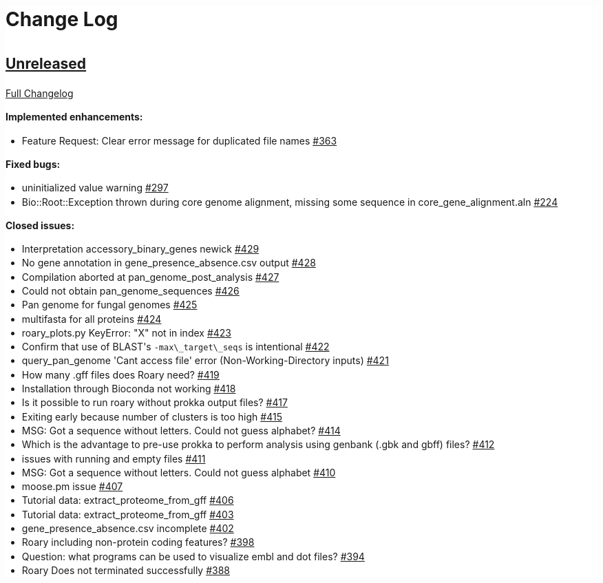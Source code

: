 # Change Log

## [Unreleased](https://github.com/sanger-pathogens/Roary/tree/HEAD)

[Full Changelog](https://github.com/sanger-pathogens/Roary/compare/v3.12.0...HEAD)

**Implemented enhancements:**

- Feature Request: Clear error message for duplicated file names [\#363](https://github.com/sanger-pathogens/Roary/issues/363)

**Fixed bugs:**

- uninitialized value warning [\#297](https://github.com/sanger-pathogens/Roary/issues/297)
- Bio::Root::Exception thrown during core genome alignment, missing some sequence in core\_gene\_alignment.aln [\#224](https://github.com/sanger-pathogens/Roary/issues/224)

**Closed issues:**

- Interpretation accessory\_binary\_genes newick [\#429](https://github.com/sanger-pathogens/Roary/issues/429)
- No gene annotation in gene\_presence\_absence.csv output   [\#428](https://github.com/sanger-pathogens/Roary/issues/428)
- Compilation aborted at pan\_genome\_post\_analysis [\#427](https://github.com/sanger-pathogens/Roary/issues/427)
- Could not obtain pan\_genome\_sequences [\#426](https://github.com/sanger-pathogens/Roary/issues/426)
- Pan genome for fungal genomes [\#425](https://github.com/sanger-pathogens/Roary/issues/425)
- multifasta for all proteins [\#424](https://github.com/sanger-pathogens/Roary/issues/424)
- roary\_plots.py KeyError: "X" not in index [\#423](https://github.com/sanger-pathogens/Roary/issues/423)
- Confirm that use of BLAST's `-max\_target\_seqs` is intentional [\#422](https://github.com/sanger-pathogens/Roary/issues/422)
- query\_pan\_genome 'Cant access file' error \(Non-Working-Directory inputs\) [\#421](https://github.com/sanger-pathogens/Roary/issues/421)
- How many .gff files does Roary need? [\#419](https://github.com/sanger-pathogens/Roary/issues/419)
- Installation through Bioconda not working [\#418](https://github.com/sanger-pathogens/Roary/issues/418)
- Is it possible to run roary without prokka output files? [\#417](https://github.com/sanger-pathogens/Roary/issues/417)
- Exiting early because number of clusters is too high [\#415](https://github.com/sanger-pathogens/Roary/issues/415)
- MSG: Got a sequence without letters. Could not guess alphabet? [\#414](https://github.com/sanger-pathogens/Roary/issues/414)
- Which is the advantage to pre-use prokka to perform analysis using genbank \(.gbk and gbff\) files? [\#412](https://github.com/sanger-pathogens/Roary/issues/412)
- issues with running and empty files [\#411](https://github.com/sanger-pathogens/Roary/issues/411)
- MSG: Got a sequence without letters. Could not guess alphabet [\#410](https://github.com/sanger-pathogens/Roary/issues/410)
- moose.pm issue [\#407](https://github.com/sanger-pathogens/Roary/issues/407)
- Tutorial data: extract\_proteome\_from\_gff  [\#406](https://github.com/sanger-pathogens/Roary/issues/406)
- Tutorial data: extract\_proteome\_from\_gff [\#403](https://github.com/sanger-pathogens/Roary/issues/403)
- gene\_presence\_absence.csv incomplete [\#402](https://github.com/sanger-pathogens/Roary/issues/402)
- Roary including non-protein coding features? [\#398](https://github.com/sanger-pathogens/Roary/issues/398)
- Question: what programs can be used to visualize embl and dot files? [\#394](https://github.com/sanger-pathogens/Roary/issues/394)
- Roary Does not terminated successfully  [\#388](https://github.com/sanger-pathogens/Roary/issues/388)